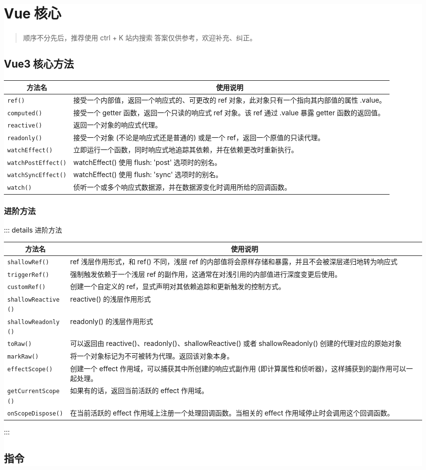 # Vue 核心

> 顺序不分先后，推荐使用 ctrl + K 站内搜索
> 答案仅供参考，欢迎补充、纠正。

## Vue3 核心方法

| 方法名              | 使用说明                                                                                           |
| ------------------- | -------------------------------------------------------------------------------------------------- |
| `ref()`             | 接受一个内部值，返回一个响应式的、可更改的 ref 对象，此对象只有一个指向其内部值的属性 .value。     |
| `computed()`        | 接受一个 getter 函数，返回一个只读的响应式 ref 对象。该 ref 通过 .value 暴露 getter 函数的返回值。 |
| `reactive()`        | 返回一个对象的响应式代理。                                                                         |
| `readonly()`        | 接受一个对象 (不论是响应式还是普通的) 或是一个 ref，返回一个原值的只读代理。                       |
| `watchEffect()`     | 立即运行一个函数，同时响应式地追踪其依赖，并在依赖更改时重新执行。                                 |
| `watchPostEffect()` | watchEffect() 使用 flush: 'post' 选项时的别名。                                                    |
| `watchSyncEffect()` | watchEffect() 使用 flush: 'sync' 选项时的别名。                                                    |
| `watch()`           | 侦听一个或多个响应式数据源，并在数据源变化时调用所给的回调函数。                                   |

### 进阶方法

::: details 进阶方法

| 方法名              | 使用说明                                                                                                        |
| ------------------- | --------------------------------------------------------------------------------------------------------------- |
| `shallowRef()`      | ref 浅层作用形式，和 ref() 不同，浅层 ref 的内部值将会原样存储和暴露，并且不会被深层递归地转为响应式            |
| `triggerRef()`      | 强制触发依赖于一个浅层 ref 的副作用，这通常在对浅引用的内部值进行深度变更后使用。                               |
| `customRef()`       | 创建一个自定义的 ref，显式声明对其依赖追踪和更新触发的控制方式。                                                |
| `shallowReactive()` | reactive() 的浅层作用形式                                                                                       |
| `shallowReadonly()` | readonly() 的浅层作用形式                                                                                       |
| `toRaw()`           | 可以返回由 reactive()、readonly()、shallowReactive() 或者 shallowReadonly() 创建的代理对应的原始对象            |
| `markRaw()`         | 将一个对象标记为不可被转为代理。返回该对象本身。                                                                |
| `effectScope()`     | 创建一个 effect 作用域，可以捕获其中所创建的响应式副作用 (即计算属性和侦听器)，这样捕获到的副作用可以一起处理。 |
| `getCurrentScope()` | 如果有的话，返回当前活跃的 effect 作用域。                                                                      |
| `onScopeDispose()`  | 在当前活跃的 effect 作用域上注册一个处理回调函数。当相关的 effect 作用域停止时会调用这个回调函数。              |

:::

## 指令
